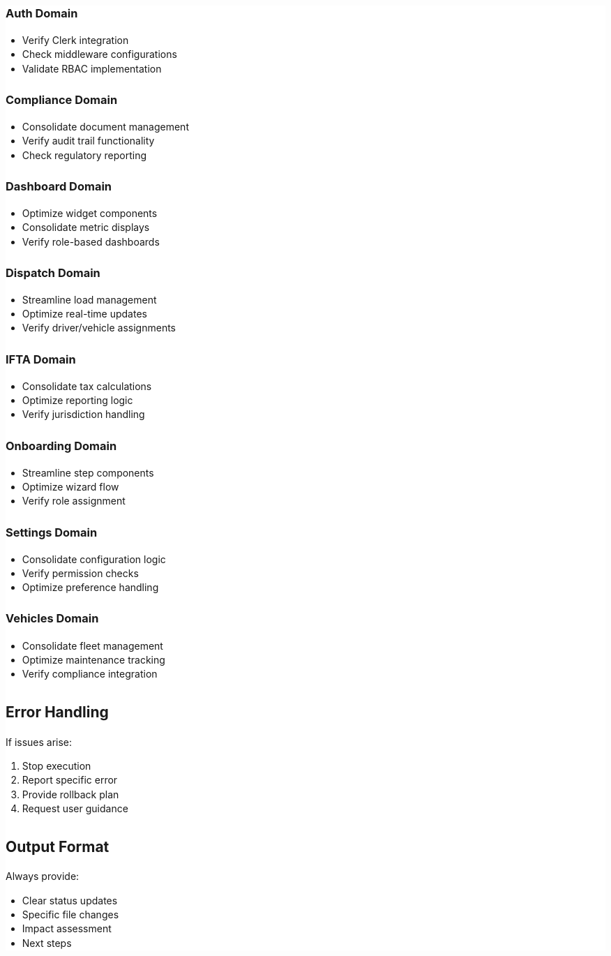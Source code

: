 ### Auth Domain
- Verify Clerk integration
- Check middleware configurations  
- Validate RBAC implementation

### Compliance Domain
- Consolidate document management
- Verify audit trail functionality
- Check regulatory reporting

### Dashboard Domain
- Optimize widget components
- Consolidate metric displays
- Verify role-based dashboards

### Dispatch Domain
- Streamline load management
- Optimize real-time updates
- Verify driver/vehicle assignments

### IFTA Domain
- Consolidate tax calculations
- Optimize reporting logic
- Verify jurisdiction handling

### Onboarding Domain
- Streamline step components
- Optimize wizard flow
- Verify role assignment

### Settings Domain
- Consolidate configuration logic
- Verify permission checks
- Optimize preference handling

### Vehicles Domain
- Consolidate fleet management
- Optimize maintenance tracking
- Verify compliance integration

## Error Handling
If issues arise:
1. Stop execution
2. Report specific error
3. Provide rollback plan
4. Request user guidance

## Output Format
Always provide:
- Clear status updates
- Specific file changes
- Impact assessment
- Next steps